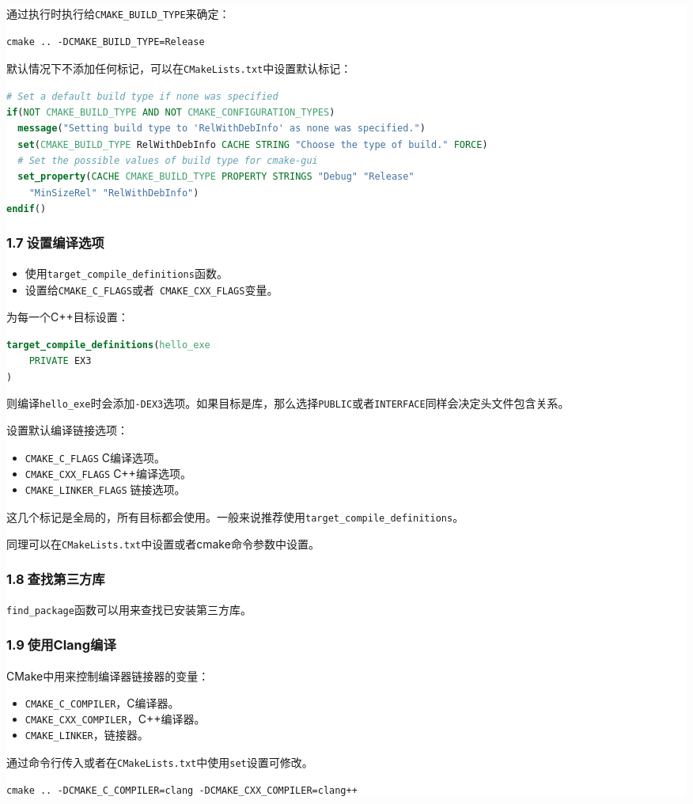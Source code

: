 通过执行时执行给`CMAKE_BUILD_TYPE`来确定：
```shell
cmake .. -DCMAKE_BUILD_TYPE=Release
```

默认情况下不添加任何标记，可以在`CMakeLists.txt`中设置默认标记：
```cmake
# Set a default build type if none was specified
if(NOT CMAKE_BUILD_TYPE AND NOT CMAKE_CONFIGURATION_TYPES)
  message("Setting build type to 'RelWithDebInfo' as none was specified.")
  set(CMAKE_BUILD_TYPE RelWithDebInfo CACHE STRING "Choose the type of build." FORCE)
  # Set the possible values of build type for cmake-gui
  set_property(CACHE CMAKE_BUILD_TYPE PROPERTY STRINGS "Debug" "Release"
    "MinSizeRel" "RelWithDebInfo")
endif()
```


### 1.7 设置编译选项

- 使用`target_compile_definitions`函数。
- 设置给`CMAKE_C_FLAGS`或者` CMAKE_CXX_FLAGS`变量。


为每一个C++目标设置：
```cmake
target_compile_definitions(hello_exe
    PRIVATE EX3
)
```

则编译`hello_exe`时会添加`-DEX3`选项。如果目标是库，那么选择`PUBLIC`或者`INTERFACE`同样会决定头文件包含关系。

设置默认编译链接选项：
- `CMAKE_C_FLAGS` C编译选项。
- `CMAKE_CXX_FLAGS` C++编译选项。
- `CMAKE_LINKER_FLAGS` 链接选项。

这几个标记是全局的，所有目标都会使用。一般来说推荐使用`target_compile_definitions`。

同理可以在`CMakeLists.txt`中设置或者cmake命令参数中设置。

### 1.8 查找第三方库

`find_package`函数可以用来查找已安装第三方库。

### 1.9 使用Clang编译

CMake中用来控制编译器链接器的变量：
- `CMAKE_C_COMPILER`，C编译器。
- `CMAKE_CXX_COMPILER`，C++编译器。
- `CMAKE_LINKER`，链接器。

通过命令行传入或者在`CMakeLists.txt`中使用`set`设置可修改。
```shell
cmake .. -DCMAKE_C_COMPILER=clang -DCMAKE_CXX_COMPILER=clang++
```
